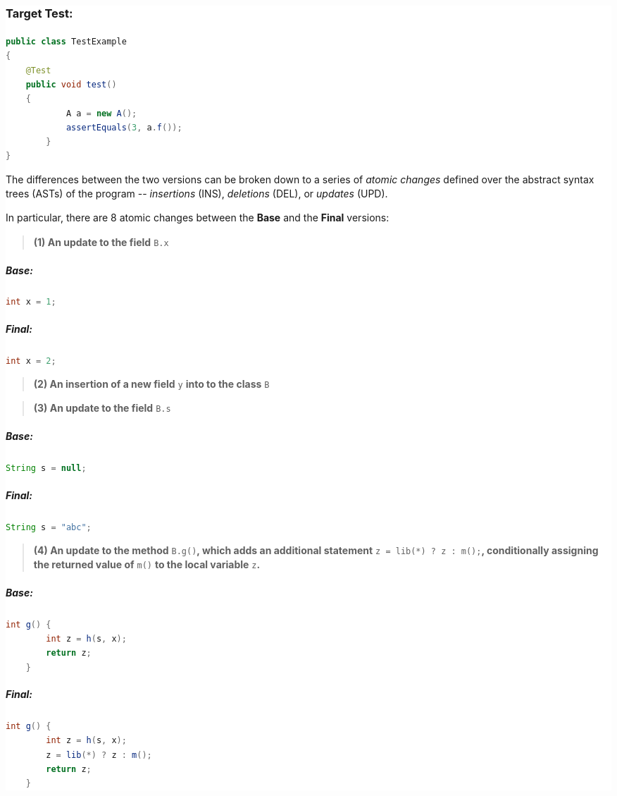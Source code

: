 ### Target Test:
  
```java
public class TestExample
{
	@Test
	public void test()
	{
            A a = new A();
            assertEquals(3, a.f());
        }
}
```

The differences between the two versions can be broken down to a series of *atomic changes* defined over the abstract syntax trees (ASTs) of the program -- *insertions* (INS), *deletions* (DEL), or *updates* (UPD).  
  
In particular, there are 8 atomic changes between the **Base** and the **Final** versions:  

> **(1) An update to the field** ```B.x```  

##### Base:
```java
int x = 1;
``` 
##### Final:
```java
int x = 2;
```

> **(2) An insertion of a new field** ```y``` **into to the class** ```B```  

> **(3) An update to the field** ```B.s```  

##### Base:
```java
String s = null;
``` 
##### Final:
```java
String s = "abc";
```

> **(4) An update to the method** ```B.g()```**, which adds an additional statement** ```z = lib(*) ? z : m();```**, conditionally assigning the returned value of** ```m()``` **to the local variable** ```z```**.**

##### Base:
```java
int g() {
        int z = h(s, x);
        return z;
    }
``` 
##### Final:
```java
int g() {
        int z = h(s, x);
        z = lib(*) ? z : m();
        return z;
    }
```
